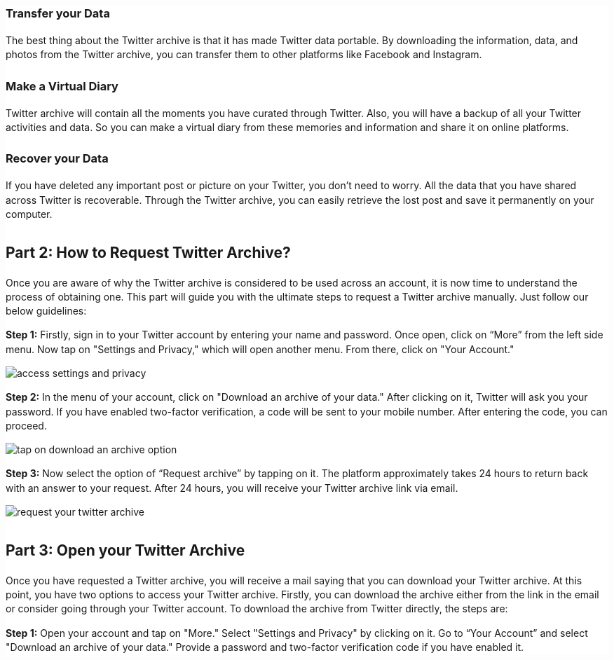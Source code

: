 ### Transfer your Data

The best thing about the Twitter archive is that it has made Twitter data portable. By downloading the information, data, and photos from the Twitter archive, you can transfer them to other platforms like Facebook and Instagram.

### Make a Virtual Diary

Twitter archive will contain all the moments you have curated through Twitter. Also, you will have a backup of all your Twitter activities and data. So you can make a virtual diary from these memories and information and share it on online platforms.

### Recover your Data

If you have deleted any important post or picture on your Twitter, you don’t need to worry. All the data that you have shared across Twitter is recoverable. Through the Twitter archive, you can easily retrieve the lost post and save it permanently on your computer.

## Part 2: How to Request Twitter Archive?

Once you are aware of why the Twitter archive is considered to be used across an account, it is now time to understand the process of obtaining one. This part will guide you with the ultimate steps to request a Twitter archive manually. Just follow our below guidelines:

**Step 1:** Firstly, sign in to your Twitter account by entering your name and password. Once open, click on “More” from the left side menu. Now tap on "Settings and Privacy," which will open another menu. From there, click on "Your Account."

![access settings and privacy](https://images.wondershare.com/filmora/article-images/2022/03/use-twitter-archive-1.jpg)

**Step 2:** In the menu of your account, click on "Download an archive of your data." After clicking on it, Twitter will ask you your password. If you have enabled two-factor verification, a code will be sent to your mobile number. After entering the code, you can proceed.

![tap on download an archive option](https://images.wondershare.com/filmora/article-images/2022/03/use-twitter-archive-2.jpg)

**Step 3:** Now select the option of “Request archive” by tapping on it. The platform approximately takes 24 hours to return back with an answer to your request. After 24 hours, you will receive your Twitter archive link via email.

![request your twitter archive](https://images.wondershare.com/filmora/article-images/2022/03/use-twitter-archive-3.jpg)

## Part 3: Open your Twitter Archive

Once you have requested a Twitter archive, you will receive a mail saying that you can download your Twitter archive. At this point, you have two options to access your Twitter archive. Firstly, you can download the archive either from the link in the email or consider going through your Twitter account. To download the archive from Twitter directly, the steps are:

**Step 1:** Open your account and tap on "More." Select "Settings and Privacy" by clicking on it. Go to “Your Account” and select "Download an archive of your data." Provide a password and two-factor verification code if you have enabled it.
